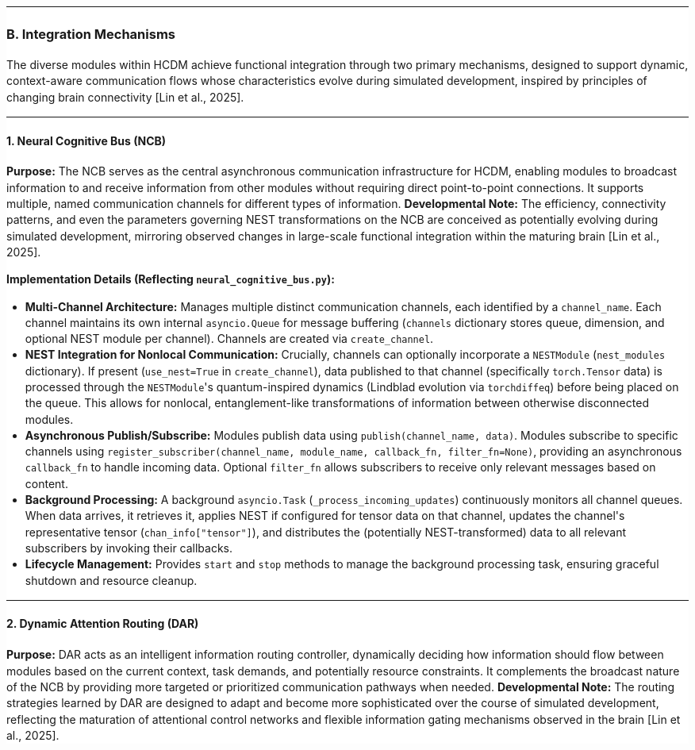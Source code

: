 -----

### B. Integration Mechanisms

The diverse modules within HCDM achieve functional integration through two primary mechanisms, designed to support dynamic, context-aware communication flows whose characteristics evolve during simulated development, inspired by principles of changing brain connectivity \[Lin et al., 2025].

-----

#### 1\. Neural Cognitive Bus (NCB)

**Purpose:** The NCB serves as the central asynchronous communication infrastructure for HCDM, enabling modules to broadcast information to and receive information from other modules without requiring direct point-to-point connections. It supports multiple, named communication channels for different types of information. **Developmental Note:** The efficiency, connectivity patterns, and even the parameters governing NEST transformations on the NCB are conceived as potentially evolving during simulated development, mirroring observed changes in large-scale functional integration within the maturing brain \[Lin et al., 2025].

**Implementation Details (Reflecting `neural_cognitive_bus.py`):**

* **Multi-Channel Architecture:** Manages multiple distinct communication channels, each identified by a `channel_name`. Each channel maintains its own internal `asyncio.Queue` for message buffering (`channels` dictionary stores queue, dimension, and optional NEST module per channel). Channels are created via `create_channel`.
* **NEST Integration for Nonlocal Communication:** Crucially, channels can optionally incorporate a `NESTModule` (`nest_modules` dictionary). If present (`use_nest=True` in `create_channel`), data published to that channel (specifically `torch.Tensor` data) is processed through the `NESTModule`'s quantum-inspired dynamics (Lindblad evolution via `torchdiffeq`) before being placed on the queue. This allows for nonlocal, entanglement-like transformations of information between otherwise disconnected modules.
* **Asynchronous Publish/Subscribe:** Modules publish data using `publish(channel_name, data)`. Modules subscribe to specific channels using `register_subscriber(channel_name, module_name, callback_fn, filter_fn=None)`, providing an asynchronous `callback_fn` to handle incoming data. Optional `filter_fn` allows subscribers to receive only relevant messages based on content.
* **Background Processing:** A background `asyncio.Task` (`_process_incoming_updates`) continuously monitors all channel queues. When data arrives, it retrieves it, applies NEST if configured for tensor data on that channel, updates the channel's representative tensor (`chan_info["tensor"]`), and distributes the (potentially NEST-transformed) data to all relevant subscribers by invoking their callbacks.
* **Lifecycle Management:** Provides `start` and `stop` methods to manage the background processing task, ensuring graceful shutdown and resource cleanup.

-----

#### 2\. Dynamic Attention Routing (DAR)

**Purpose:** DAR acts as an intelligent information routing controller, dynamically deciding how information should flow between modules based on the current context, task demands, and potentially resource constraints. It complements the broadcast nature of the NCB by providing more targeted or prioritized communication pathways when needed. **Developmental Note:** The routing strategies learned by DAR are designed to adapt and become more sophisticated over the course of simulated development, reflecting the maturation of attentional control networks and flexible information gating mechanisms observed in the brain \[Lin et al., 2025].
